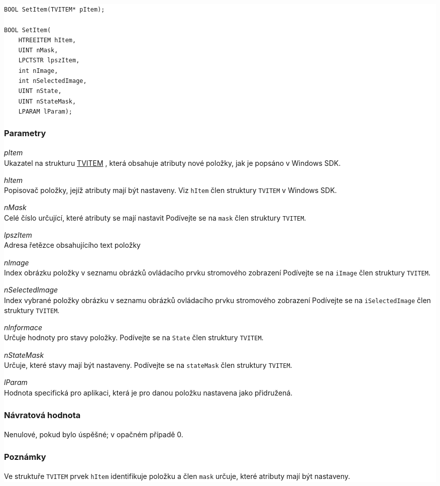 ```
BOOL SetItem(TVITEM* pItem);

BOOL SetItem(
    HTREEITEM hItem,
    UINT nMask,
    LPCTSTR lpszItem,
    int nImage,
    int nSelectedImage,
    UINT nState,
    UINT nStateMask,
    LPARAM lParam);
```

### <a name="parameters"></a>Parametry

*pItem*<br/>
Ukazatel na strukturu [TVITEM](/windows/win32/api/commctrl/ns-commctrl-tvitemw) , která obsahuje atributy nové položky, jak je popsáno v Windows SDK.

*hItem*<br/>
Popisovač položky, jejíž atributy mají být nastaveny. Viz `hItem` člen struktury `TVITEM` v Windows SDK.

*nMask*<br/>
Celé číslo určující, které atributy se mají nastavit Podívejte se na `mask` člen struktury `TVITEM`.

*lpszItem*<br/>
Adresa řetězce obsahujícího text položky

*nImage*<br/>
Index obrázku položky v seznamu obrázků ovládacího prvku stromového zobrazení Podívejte se na `iImage` člen struktury `TVITEM`.

*nSelectedImage*<br/>
Index vybrané položky obrázku v seznamu obrázků ovládacího prvku stromového zobrazení Podívejte se na `iSelectedImage` člen struktury `TVITEM`.

*nInformace*<br/>
Určuje hodnoty pro stavy položky. Podívejte se na `State` člen struktury `TVITEM`.

*nStateMask*<br/>
Určuje, které stavy mají být nastaveny. Podívejte se na `stateMask` člen struktury `TVITEM`.

*lParam*<br/>
Hodnota specifická pro aplikaci, která je pro danou položku nastavena jako přidružená.

### <a name="return-value"></a>Návratová hodnota

Nenulové, pokud bylo úspěšné; v opačném případě 0.

### <a name="remarks"></a>Poznámky

Ve struktuře `TVITEM` prvek `hItem` identifikuje položku a člen `mask` určuje, které atributy mají být nastaveny.
